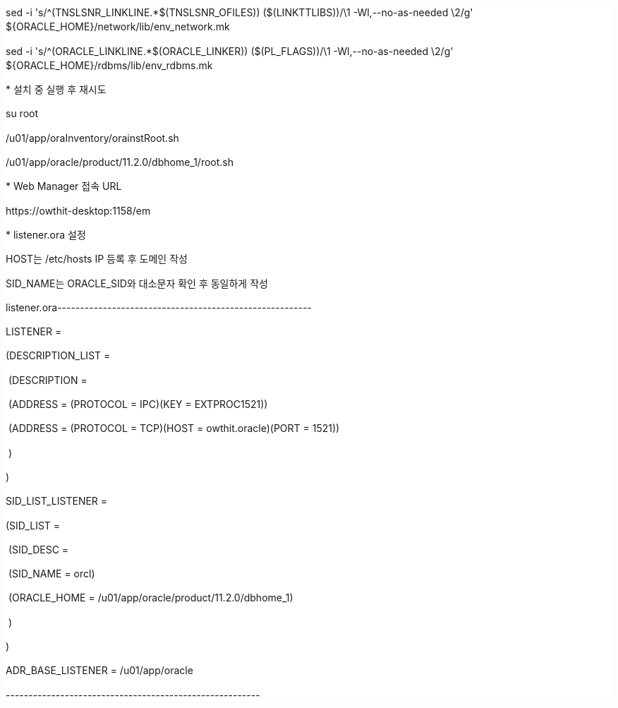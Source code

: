 sed -i 's/^\(TNSLSNR_LINKLINE.*\$(TNSLSNR_OFILES)\) \(\$(LINKTTLIBS)\)/\1 -Wl,--no-as-needed \2/g' ${ORACLE_HOME}/network/lib/env_network.mk

sed -i 's/^\(ORACLE_LINKLINE.*\$(ORACLE_LINKER)\) \(\$(PL_FLAGS)\)/\1 -Wl,--no-as-needed \2/g' ${ORACLE_HOME}/rdbms/lib/env_rdbms.mk



\* 설치 중 실행 후 재시도

su root

/u01/app/oraInventory/orainstRoot.sh

/u01/app/oracle/product/11.2.0/dbhome_1/root.sh



\* Web Manager 접속 URL

https://owthit-desktop:1158/em



\* listener.ora 설정

HOST는 /etc/hosts IP 등록 후 도메인 작성

SID_NAME는  ORACLE_SID와 대소문자 확인 후 동일하게 작성

listener.ora--------------------------------------------------------

LISTENER =

  (DESCRIPTION_LIST =

​    (DESCRIPTION =

​      (ADDRESS = (PROTOCOL = IPC)(KEY = EXTPROC1521))

​      (ADDRESS = (PROTOCOL = TCP)(HOST = owthit.oracle)(PORT = 1521))

​    )

  )



SID_LIST_LISTENER =

  (SID_LIST =

​    (SID_DESC =

​        (SID_NAME = orcl)

​        (ORACLE_HOME = /u01/app/oracle/product/11.2.0/dbhome_1)

​    )

  )



ADR_BASE_LISTENER = /u01/app/oracle

\--------------------------------------------------------
